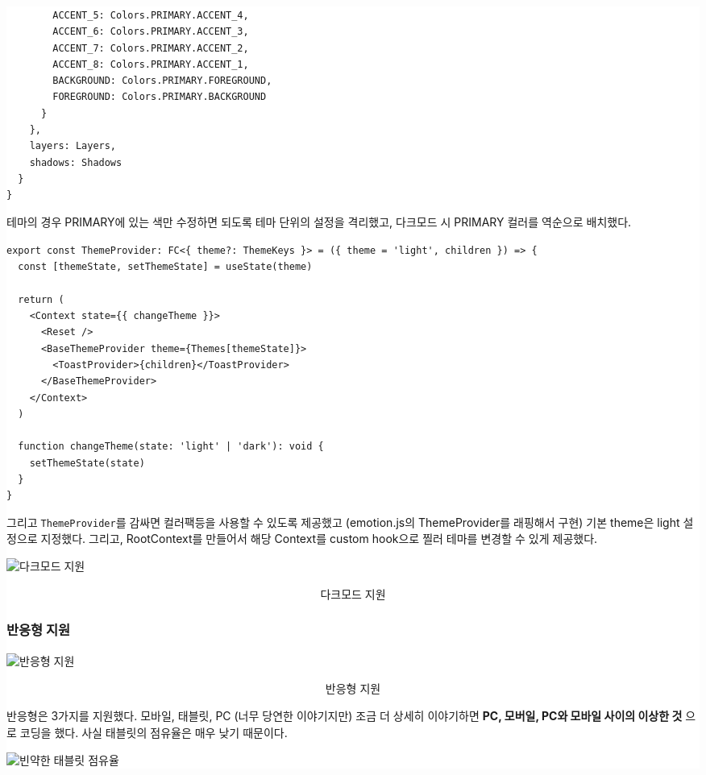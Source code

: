 ```tsx {numberLines}
        ACCENT_5: Colors.PRIMARY.ACCENT_4,
        ACCENT_6: Colors.PRIMARY.ACCENT_3,
        ACCENT_7: Colors.PRIMARY.ACCENT_2,
        ACCENT_8: Colors.PRIMARY.ACCENT_1,
        BACKGROUND: Colors.PRIMARY.FOREGROUND,
        FOREGROUND: Colors.PRIMARY.BACKGROUND
      }
    },
    layers: Layers,
    shadows: Shadows
  }
}
```

테마의 경우 PRIMARY에 있는 색만 수정하면 되도록 테마 단위의 설정을 격리했고, 다크모드 시 PRIMARY 컬러를 역순으로 배치했다.

```tsx {numberLines}
export const ThemeProvider: FC<{ theme?: ThemeKeys }> = ({ theme = 'light', children }) => {
  const [themeState, setThemeState] = useState(theme)

  return (
    <Context state={{ changeTheme }}>
      <Reset />
      <BaseThemeProvider theme={Themes[themeState]}>
        <ToastProvider>{children}</ToastProvider>
      </BaseThemeProvider>
    </Context>
  )

  function changeTheme(state: 'light' | 'dark'): void {
    setThemeState(state)
  }
}
```

그리고 `ThemeProvider`를 감싸면 컬러팩등을 사용할 수 있도록 제공했고 (emotion.js의 ThemeProvider를 래핑해서 구현) 기본 theme은 light 설정으로 지정했다. 그리고, RootContext를 만들어서 해당 Context를 custom hook으로 찔러 테마를 변경할 수 있게 제공했다.

![다크모드 지원](./assets/12.gif)

<center>다크모드 지원</center>

### 반응형 지원

![반응형 지원](./assets/13.gif)

<center>반응형 지원</center>

반응형은 3가지를 지원했다. 모바일, 태블릿, PC (너무 당연한 이야기지만) 조금 더 상세히 이야기하면 **PC, 모버일, PC와 모바일 사이의 이상한 것** 으로 코딩을 했다. 사실 태블릿의 점유율은 매우 낮기 때문이다.

![빈약한 태블릿 점유율](./assets/14.png)
